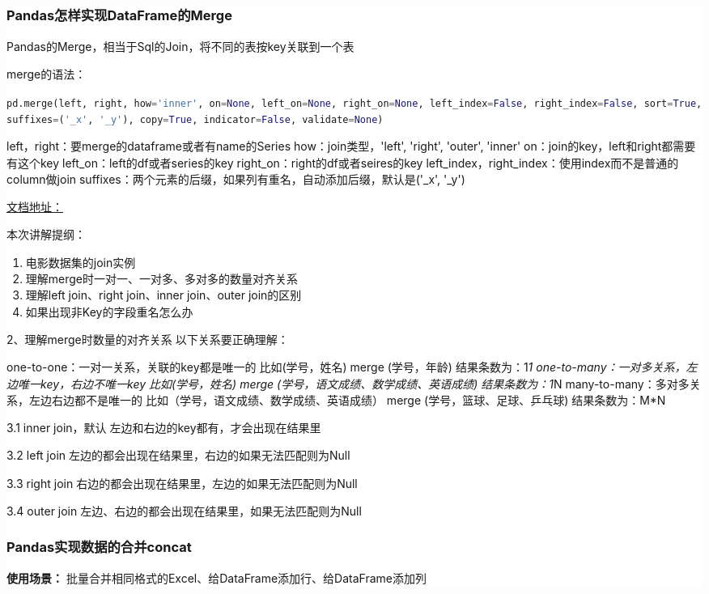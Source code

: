 ### Pandas怎样实现DataFrame的Merge

Pandas的Merge，相当于Sql的Join，将不同的表按key关联到一个表

merge的语法：

``` Python
pd.merge(left, right, how='inner', on=None, left_on=None, right_on=None, left_index=False, right_index=False, sort=True, suffixes=('_x', '_y'), copy=True, indicator=False, validate=None)
```

left，right：要merge的dataframe或者有name的Series
how：join类型，'left', 'right', 'outer', 'inner'
on：join的key，left和right都需要有这个key
left_on：left的df或者series的key
right_on：right的df或者seires的key
left_index，right_index：使用index而不是普通的column做join
suffixes：两个元素的后缀，如果列有重名，自动添加后缀，默认是('_x', '_y')

[文档地址：](https://pandas.pydata.org/pandas-docs/stable/reference/api/pandas.DataFrame.merge.html)

本次讲解提纲：

1. 电影数据集的join实例
2. 理解merge时一对一、一对多、多对多的数量对齐关系
3. 理解left join、right join、inner join、outer join的区别
4. 如果出现非Key的字段重名怎么办

2、理解merge时数量的对齐关系
以下关系要正确理解：

one-to-one：一对一关系，关联的key都是唯一的
比如(学号，姓名) merge (学号，年龄)
结果条数为：1*1
one-to-many：一对多关系，左边唯一key，右边不唯一key
比如(学号，姓名) merge (学号，语文成绩、数学成绩、英语成绩)
结果条数为：1*N
many-to-many：多对多关系，左边右边都不是唯一的
比如（学号，语文成绩、数学成绩、英语成绩） merge (学号，篮球、足球、乒乓球)
结果条数为：M*N

3.1 inner join，默认
左边和右边的key都有，才会出现在结果里

3.2 left join
左边的都会出现在结果里，右边的如果无法匹配则为Null

3.3 right join
右边的都会出现在结果里，左边的如果无法匹配则为Null

3.4 outer join
左边、右边的都会出现在结果里，如果无法匹配则为Null

### Pandas实现数据的合并concat

**使用场景：**
批量合并相同格式的Excel、给DataFrame添加行、给DataFrame添加列
